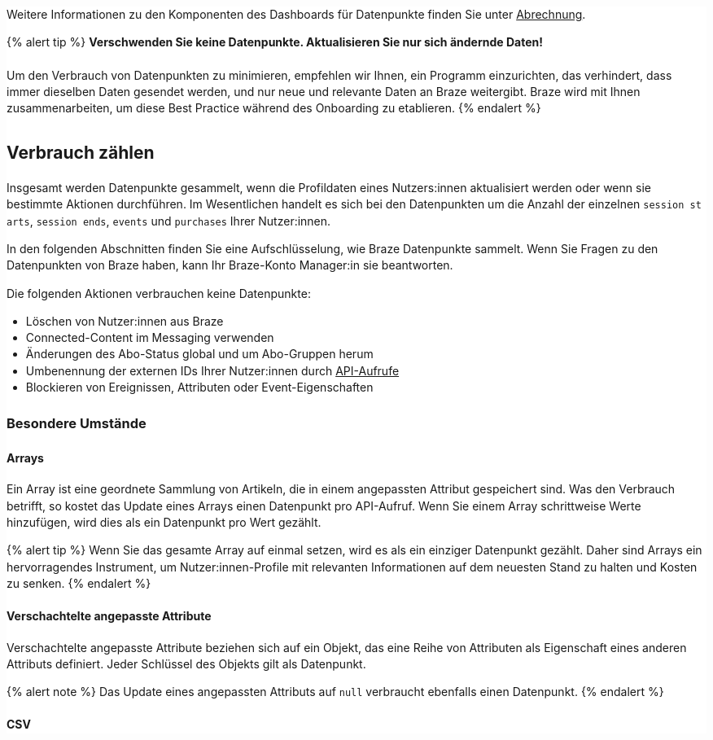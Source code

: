 Weitere Informationen zu den Komponenten des Dashboards für Datenpunkte finden Sie unter [Abrechnung]({{site.baseurl}}/user_guide/administrative/app_settings/subscription_and_usage/).

{% alert tip %}
**Verschwenden Sie keine Datenpunkte. Aktualisieren Sie nur sich ändernde Daten!**<br><br>
Um den Verbrauch von Datenpunkten zu minimieren, empfehlen wir Ihnen, ein Programm einzurichten, das verhindert, dass immer dieselben Daten gesendet werden, und nur neue und relevante Daten an Braze weitergibt. Braze wird mit Ihnen zusammenarbeiten, um diese Best Practice während des Onboarding zu etablieren.
{% endalert %}

## Verbrauch zählen

Insgesamt werden Datenpunkte gesammelt, wenn die Profildaten eines Nutzers:innen aktualisiert werden oder wenn sie bestimmte Aktionen durchführen. Im Wesentlichen handelt es sich bei den Datenpunkten um die Anzahl der einzelnen `session starts`, `session ends`, `events` und `purchases` Ihrer Nutzer:innen.

In den folgenden Abschnitten finden Sie eine Aufschlüsselung, wie Braze Datenpunkte sammelt. Wenn Sie Fragen zu den Datenpunkten von Braze haben, kann Ihr Braze-Konto Manager:in sie beantworten.

Die folgenden Aktionen verbrauchen keine Datenpunkte:
- Löschen von Nutzer:innen aus Braze
- Connected-Content im Messaging verwenden
- Änderungen des Abo-Status global und um Abo-Gruppen herum
- Umbenennung der externen IDs Ihrer Nutzer:innen durch [API-Aufrufe]({{site.baseurl}}/api/endpoints/user_data/external_id_migration/post_external_ids_rename/)
- Blockieren von Ereignissen, Attributen oder Event-Eigenschaften

### Besondere Umstände

#### Arrays

Ein Array ist eine geordnete Sammlung von Artikeln, die in einem angepassten Attribut gespeichert sind. Was den Verbrauch betrifft, so kostet das Update eines Arrays einen Datenpunkt pro API-Aufruf. Wenn Sie einem Array schrittweise Werte hinzufügen, wird dies als ein Datenpunkt pro Wert gezählt. 

{% alert tip %}
Wenn Sie das gesamte Array auf einmal setzen, wird es als ein einziger Datenpunkt gezählt. Daher sind Arrays ein hervorragendes Instrument, um Nutzer:innen-Profile mit relevanten Informationen auf dem neuesten Stand zu halten und Kosten zu senken.
{% endalert %}

#### Verschachtelte angepasste Attribute

Verschachtelte angepasste Attribute beziehen sich auf ein Objekt, das eine Reihe von Attributen als Eigenschaft eines anderen Attributs definiert. Jeder Schlüssel des Objekts gilt als Datenpunkt.

{% alert note %}
Das Update eines angepassten Attributs auf `null` verbraucht ebenfalls einen Datenpunkt.
{% endalert %}

#### CSV
